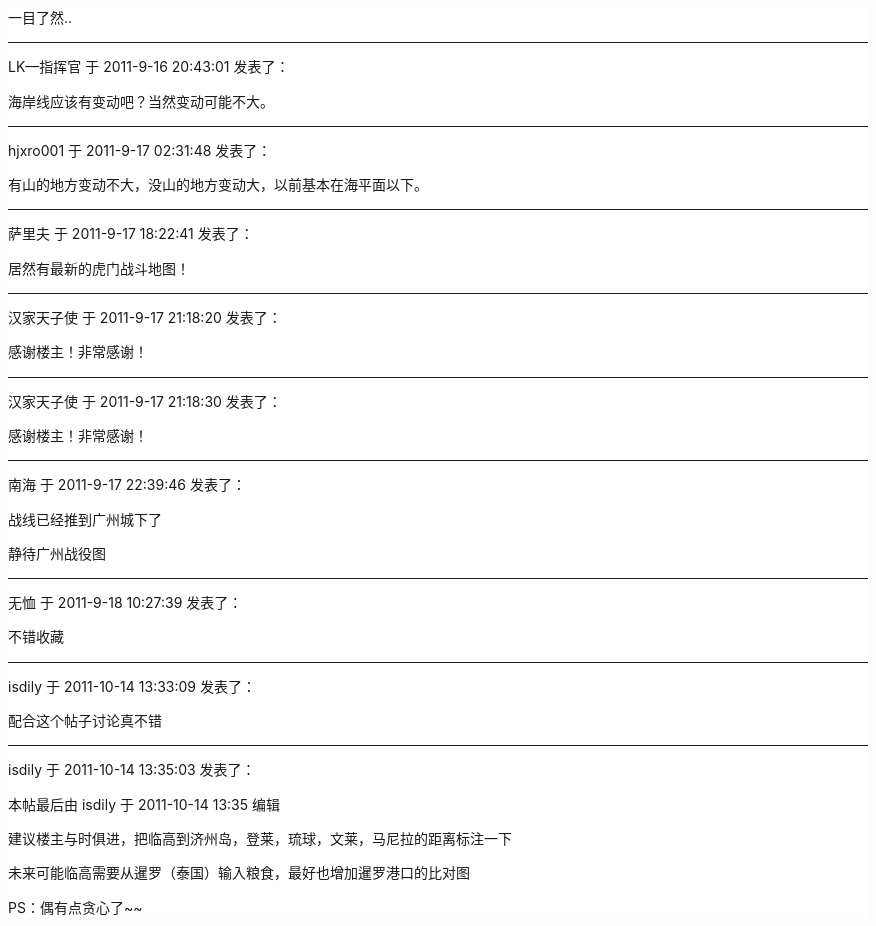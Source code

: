 一目了然..

---------

LK—指挥官 于 2011-9-16 20:43:01 发表了：

海岸线应该有变动吧？当然变动可能不大。

---------

hjxro001 于 2011-9-17 02:31:48 发表了：

有山的地方变动不大，没山的地方变动大，以前基本在海平面以下。

---------

萨里夫 于 2011-9-17 18:22:41 发表了：

居然有最新的虎门战斗地图！

---------

汉家天子使 于 2011-9-17 21:18:20 发表了：

感谢楼主！非常感谢！

---------

汉家天子使 于 2011-9-17 21:18:30 发表了：

感谢楼主！非常感谢！

---------

南海 于 2011-9-17 22:39:46 发表了：

战线已经推到广州城下了

静待广州战役图

---------

无恤 于 2011-9-18 10:27:39 发表了：

不错收藏

---------

isdily 于 2011-10-14 13:33:09 发表了：

配合这个帖子讨论真不错

---------

isdily 于 2011-10-14 13:35:03 发表了：

本帖最后由 isdily 于 2011-10-14 13:35 编辑 

建议楼主与时俱进，把临高到济州岛，登莱，琉球，文莱，马尼拉的距离标注一下

未来可能临高需要从暹罗（泰国）输入粮食，最好也增加暹罗港口的比对图

PS：偶有点贪心了~~
